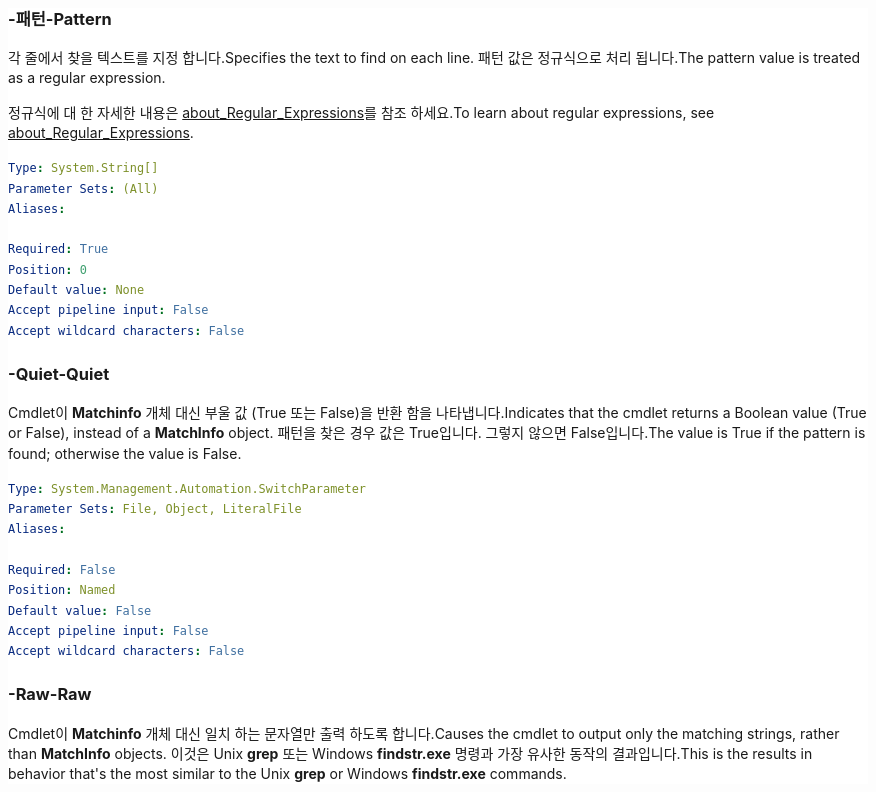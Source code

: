 ### <span data-ttu-id="e8487-322">-패턴</span><span class="sxs-lookup"><span data-stu-id="e8487-322">-Pattern</span></span>

<span data-ttu-id="e8487-323">각 줄에서 찾을 텍스트를 지정 합니다.</span><span class="sxs-lookup"><span data-stu-id="e8487-323">Specifies the text to find on each line.</span></span> <span data-ttu-id="e8487-324">패턴 값은 정규식으로 처리 됩니다.</span><span class="sxs-lookup"><span data-stu-id="e8487-324">The pattern value is treated as a regular expression.</span></span>

<span data-ttu-id="e8487-325">정규식에 대 한 자세한 내용은 [about_Regular_Expressions](../Microsoft.PowerShell.Core/About/about_Regular_Expressions.md)를 참조 하세요.</span><span class="sxs-lookup"><span data-stu-id="e8487-325">To learn about regular expressions, see [about_Regular_Expressions](../Microsoft.PowerShell.Core/About/about_Regular_Expressions.md).</span></span>

```yaml
Type: System.String[]
Parameter Sets: (All)
Aliases:

Required: True
Position: 0
Default value: None
Accept pipeline input: False
Accept wildcard characters: False
```

### <span data-ttu-id="e8487-326">-Quiet</span><span class="sxs-lookup"><span data-stu-id="e8487-326">-Quiet</span></span>

<span data-ttu-id="e8487-327">Cmdlet이 **Matchinfo** 개체 대신 부울 값 (True 또는 False)을 반환 함을 나타냅니다.</span><span class="sxs-lookup"><span data-stu-id="e8487-327">Indicates that the cmdlet returns a Boolean value (True or False), instead of a **MatchInfo** object.</span></span> <span data-ttu-id="e8487-328">패턴을 찾은 경우 값은 True입니다. 그렇지 않으면 False입니다.</span><span class="sxs-lookup"><span data-stu-id="e8487-328">The value is True if the pattern is found; otherwise the value is False.</span></span>

```yaml
Type: System.Management.Automation.SwitchParameter
Parameter Sets: File, Object, LiteralFile
Aliases:

Required: False
Position: Named
Default value: False
Accept pipeline input: False
Accept wildcard characters: False
```

### <span data-ttu-id="e8487-329">-Raw</span><span class="sxs-lookup"><span data-stu-id="e8487-329">-Raw</span></span>

<span data-ttu-id="e8487-330">Cmdlet이 **Matchinfo** 개체 대신 일치 하는 문자열만 출력 하도록 합니다.</span><span class="sxs-lookup"><span data-stu-id="e8487-330">Causes the cmdlet to output only the matching strings, rather than **MatchInfo** objects.</span></span> <span data-ttu-id="e8487-331">이것은 Unix **grep** 또는 Windows **findstr.exe** 명령과 가장 유사한 동작의 결과입니다.</span><span class="sxs-lookup"><span data-stu-id="e8487-331">This is the results in behavior that's the most similar to the Unix **grep** or Windows **findstr.exe** commands.</span></span>
